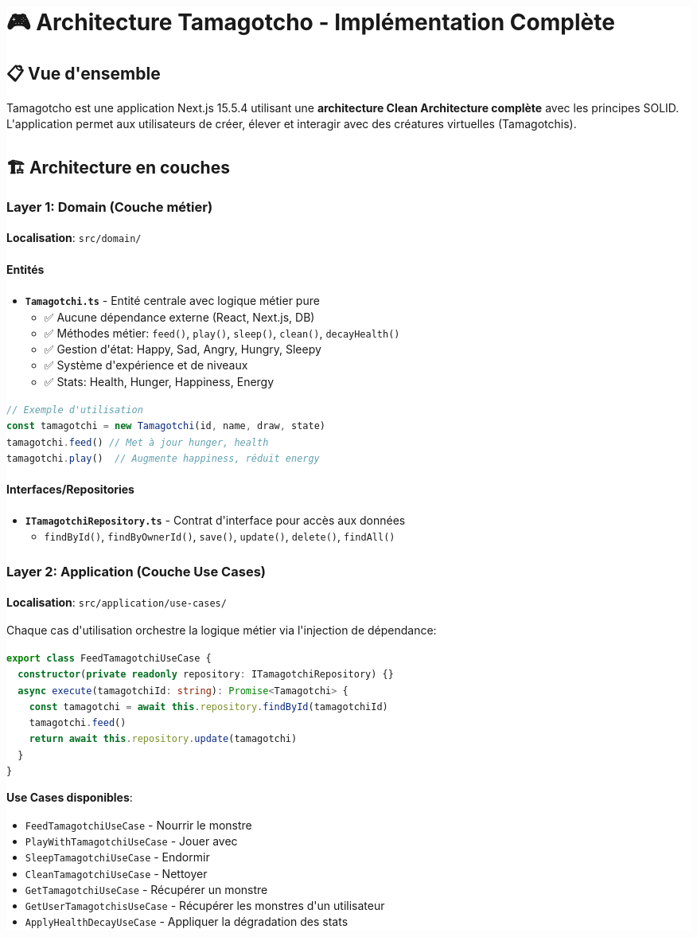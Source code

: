 # 🎮 Architecture Tamagotcho - Implémentation Complète

## 📋 Vue d'ensemble

Tamagotcho est une application Next.js 15.5.4 utilisant une **architecture Clean Architecture complète** avec les principes SOLID. L'application permet aux utilisateurs de créer, élever et interagir avec des créatures virtuelles (Tamagotchis).

## 🏗️ Architecture en couches

### Layer 1: Domain (Couche métier)
**Localisation**: `src/domain/`

#### Entités
- **`Tamagotchi.ts`** - Entité centrale avec logique métier pure
  - ✅ Aucune dépendance externe (React, Next.js, DB)
  - ✅ Méthodes métier: `feed()`, `play()`, `sleep()`, `clean()`, `decayHealth()`
  - ✅ Gestion d'état: Happy, Sad, Angry, Hungry, Sleepy
  - ✅ Système d'expérience et de niveaux
  - ✅ Stats: Health, Hunger, Happiness, Energy
  
```typescript
// Exemple d'utilisation
const tamagotchi = new Tamagotchi(id, name, draw, state)
tamagotchi.feed() // Met à jour hunger, health
tamagotchi.play()  // Augmente happiness, réduit energy
```

#### Interfaces/Repositories
- **`ITamagotchiRepository.ts`** - Contrat d'interface pour accès aux données
  - `findById()`, `findByOwnerId()`, `save()`, `update()`, `delete()`, `findAll()`

### Layer 2: Application (Couche Use Cases)
**Localisation**: `src/application/use-cases/`

Chaque cas d'utilisation orchestre la logique métier via l'injection de dépendance:

```typescript
export class FeedTamagotchiUseCase {
  constructor(private readonly repository: ITamagotchiRepository) {}
  async execute(tamagotchiId: string): Promise<Tamagotchi> {
    const tamagotchi = await this.repository.findById(tamagotchiId)
    tamagotchi.feed()
    return await this.repository.update(tamagotchi)
  }
}
```

**Use Cases disponibles**:
- `FeedTamagotchiUseCase` - Nourrir le monstre
- `PlayWithTamagotchiUseCase` - Jouer avec
- `SleepTamagotchiUseCase` - Endormir
- `CleanTamagotchiUseCase` - Nettoyer
- `GetTamagotchiUseCase` - Récupérer un monstre
- `GetUserTamagotchisUseCase` - Récupérer les monstres d'un utilisateur
- `ApplyHealthDecayUseCase` - Appliquer la dégradation des stats

